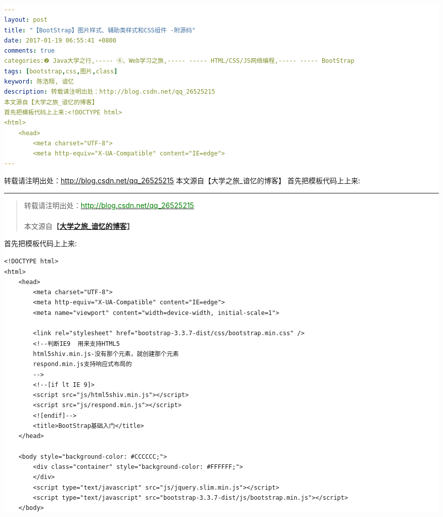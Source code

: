 ```yaml
---
layout: post
title: "【BootStrap】图片样式、辅助类样式和CSS组件 -附源码"
date: 2017-01-19 06:55:41 +0800
comments: true
categories:❷ Java大学之行,----- ④、Web学习之旅,----- ----- HTML/CSS/JS网络编程,----- ----- BootStrap
tags: [bootstrap,css,图片,class]
keyword: 陈浩翔, 谙忆
description: 转载请注明出处：http://blog.csdn.net/qq_26525215
本文源自【大学之旅_谙忆的博客】
首先把模板代码上上来:<!DOCTYPE html>
<html>
    <head>
        <meta charset="UTF-8">
        <meta http-equiv="X-UA-Compatible" content="IE=edge"> 
---
```



转载请注明出处：http://blog.csdn.net/qq_26525215
本文源自【大学之旅_谙忆的博客】
首先把模板代码上上来:<!DOCTYPE html>
<html>
    <head>
        <meta charset="UTF-8">
        <meta http-equiv="X-UA-Compatible" content="IE=edge">

----------

<blockquote cite='陈浩翔'>
<p background-color='#D3D3D3'>转载请注明出处：<a href='http://blog.csdn.net/qq_26525215'><font color="green">http://blog.csdn.net/qq_26525215</font></a><br><br>
本文源自<strong>【<a href='http://blog.csdn.net/qq_26525215' target='_blank'>大学之旅_谙忆的博客</a>】</strong></p>
</blockquote>

首先把模板代码上上来:

```
<!DOCTYPE html>
<html>
	<head>
		<meta charset="UTF-8">
		<meta http-equiv="X-UA-Compatible" content="IE=edge">
		<meta name="viewport" content="width=device-width, initial-scale=1">

		<link rel="stylesheet" href="bootstrap-3.3.7-dist/css/bootstrap.min.css" />
		<!--判断IE9  用来支持HTML5  
		html5shiv.min.js-没有那个元素，就创建那个元素
		respond.min.js支持响应式布局的
		-->
		<!--[if lt IE 9]> 
      	<script src="js/html5shiv.min.js"></script>
      	<script src="js/respond.min.js"></script>
    	<![endif]-->
		<title>BootStrap基础入门</title>
	</head>

	<body style="background-color: #CCCCCC;">
		<div class="container" style="background-color: #FFFFFF;">
		</div>
		<script type="text/javascript" src="js/jquery.slim.min.js"></script>
		<script type="text/javascript" src="bootstrap-3.3.7-dist/js/bootstrap.min.js"></script>
	</body>

```